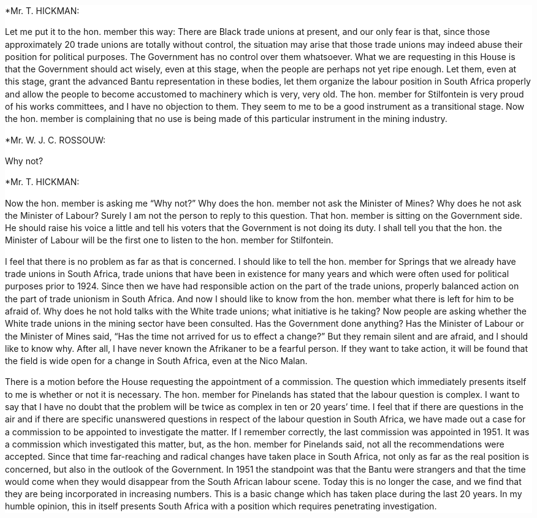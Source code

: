 <from>*Mr. <person refersTo="hansard_za">T. HICKMAN</person>:</from>

<p>Let me put it to the hon. member this way: There are <span class="col_1223-1224" refersTo="page_0627"/>Black trade unions at present, and our only fear is that, since those approximately 20 trade unions are totally without control, the situation may arise that those trade unions may indeed abuse their position for political purposes. The Government has no control over them whatsoever. What we are requesting in this House is that the Government should act wisely, even at this stage, when the people are perhaps not yet ripe enough. Let them, even at this stage, grant the advanced Bantu representation in these bodies, let them organize the labour position in South Africa properly and allow the people to become accustomed to machinery which is very, very old. The hon. member for Stilfontein is very proud of his works committees, and I have no objection to them. They seem to me to be a good instrument as a transitional stage. Now the hon. member is complaining that no use is being made of this particular instrument in the mining industry.</p>

</speech>

<speech by="#rossouw">

<from>*Mr. <person refersTo="hansard_za">W. J. C. ROSSOUW</person>:</from>

<p>Why not?</p>

</speech>

<speech by="#hickman">

<from>*Mr. <person refersTo="hansard_za">T. HICKMAN</person>:</from>

<p>Now the hon. member is asking me &#x201C;Why not?&#x201D; Why does the hon. member not ask the Minister of Mines? Why does he not ask the Minister of Labour? Surely I am not the person to reply to this question. That hon. member is sitting on the Government side. He should raise his voice a little and tell his voters that the Government is not doing its duty. I shall tell you that the hon. the Minister of Labour will be the first one to listen to the hon. member for Stilfontein.</p>

<p>I feel that there is no problem as far as that is concerned. I should like to tell the hon. member for Springs that we already have trade unions in South Africa, trade unions that have been in existence for many years and which were often used for political purposes prior to 1924. Since then we have had responsible action on the part of the trade unions, properly balanced action on the part of trade unionism in South Africa. And now I should like to know from the hon. member what there is left for him to be afraid of. Why does he not hold talks with the White trade unions; what initiative is he taking? Now people are asking whether the White trade unions in the mining sector have been consulted. Has the Government done anything? Has the Minister of Labour or the Minister of Mines said, &#x201C;Has the time not arrived for us to effect a change?&#x201D; But they remain silent and are afraid, and I should like to know why. After all, I have never known the Afrikaner to be a fearful person. If they want to take action, it will be found that the field is wide open for a change in South Africa, even at the Nico Malan.</p>

<p>There is a motion before the House requesting the appointment of a commission. The question which immediately presents itself to me is whether or not it is necessary. The hon. member for Pinelands has stated that the labour question is complex. I want to say that I have no doubt that the problem will be twice as complex in ten or 20 years&#x2019; time. I feel that if there are questions in the air and if there are specific unanswered questions in respect of the labour question in South Africa, we have made out a case for a commission to be appointed to investigate the matter. If I remember correctly, the last commission was appointed in 1951. It was a commission which investigated this matter, but, as the hon. member for Pinelands said, not all the recommendations were accepted. Since that time far-reaching and radical changes have taken place in South Africa, not only as far as the real position is concerned, but also in the outlook of the Government. In 1951 the standpoint was that the Bantu were strangers and that the time would come when they would disappear from the South African labour scene. Today this is no longer the case, and we find that they are being incorporated in increasing numbers. This is a basic change which has taken place during the last 20 years. In my humble opinion, this in itself presents South Africa with a position which requires penetrating investigation.</p>
